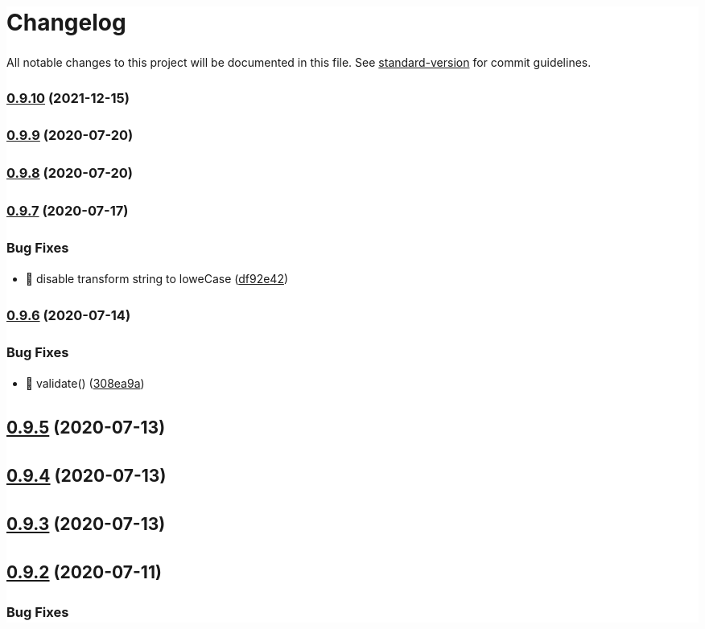 # Changelog

All notable changes to this project will be documented in this file. See [standard-version](https://github.com/conventional-changelog/standard-version) for commit guidelines.

### [0.9.10](https://github.com/zumly/zumly/compare/v0.9.9...v0.9.10) (2021-12-15)

### [0.9.9](https://github.com/zumly/zumly/compare/v0.9.8...v0.9.9) (2020-07-20)

### [0.9.8](https://github.com/zumly/zumly/compare/v0.9.7...v0.9.8) (2020-07-20)

### [0.9.7](https://github.com/zumly/zumly/compare/v0.9.6...v0.9.7) (2020-07-17)


### Bug Fixes

* 🐛 disable transform string to loweCase ([df92e42](https://github.com/zumly/zumly/commit/df92e42e9a9d8819bc8140fbc02de7b72c04bda7))

### [0.9.6](https://github.com/zumly/zumly/compare/v0.9.5...v0.9.6) (2020-07-14)


### Bug Fixes

* 🐛 validate() ([308ea9a](https://github.com/zumly/zumly/commit/308ea9a0489a6e99886dc94e1d7289a728bf9d99))

## [0.9.5](https://github.com/zumly/zumly/compare/v0.9.4...v0.9.5) (2020-07-13)

## [0.9.4](https://github.com/zumly/zumly/compare/v0.9.3...v0.9.4) (2020-07-13)



## [0.9.3](https://github.com/zumly/zumly/compare/v0.9.2...v0.9.3) (2020-07-13)



## [0.9.2](https://github.com/zumly/zumly/compare/v0.9.1...v0.9.2) (2020-07-11)


### Bug Fixes
